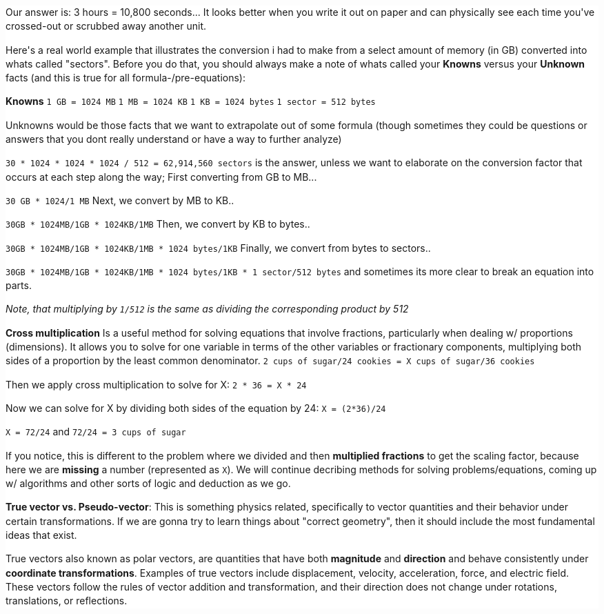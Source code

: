 ```
```
Our answer is: 3 hours = 10,800 seconds... It looks better when you write it out on paper and can physically see each time you've crossed-out or scrubbed away another unit.

Here's a real world example that illustrates the conversion i had to make from a select amount of memory (in GB) converted into whats called "sectors". Before you do that, you should always make a note of whats called your **Knowns** versus your **Unknown** facts (and this is true for all formula-/pre-equations):

**Knowns**
`1 GB = 1024 MB` `1 MB = 1024 KB` `1 KB = 1024 bytes` `1 sector = 512 bytes`

Unknowns would be those facts that we want to extrapolate out of some formula (though sometimes they could be questions or answers that you dont really understand or have a way to further analyze)

`30 * 1024 * 1024 * 1024 / 512 = 62,914,560 sectors` is the answer, unless we want to elaborate on the conversion factor that occurs at each step along the way; First converting from GB to MB...

`30 GB * 1024/1 MB` Next, we convert by MB to KB..

`30GB * 1024MB/1GB * 1024KB/1MB` Then, we convert by KB to bytes..

`30GB * 1024MB/1GB * 1024KB/1MB * 1024 bytes/1KB` Finally, we convert from bytes to sectors..

`30GB * 1024MB/1GB * 1024KB/1MB * 1024 bytes/1KB * 1 sector/512 bytes` and sometimes its more clear to break an equation into parts.

*Note, that multiplying by `1/512` is the same as dividing the corresponding product by 512*


**Cross multiplication**
Is a useful method for solving equations that involve fractions, particularly when dealing w/ proportions (dimensions). It allows you to solve for one variable in terms of the other variables or fractionary components, multiplying both sides of a proportion by the least common denominator. 
`2 cups of sugar/24 cookies = X cups of sugar/36 cookies`

Then we apply cross multiplication to solve for X:
`2 * 36 = X * 24`

Now we can solve for X by dividing both sides of the equation by 24:
`X = (2*36)/24`

`X = 72/24`  and  `72/24 = 3 cups of sugar`

If you notice, this is different to the problem where we divided and then **multiplied fractions** to get the scaling factor, because here we are **missing** a number (represented as `X`). We will continue decribing methods for solving problems/equations, coming up w/ algorithms and other sorts of logic and deduction as we go.


**True vector vs. Pseudo-vector**:
This is something physics related, specifically to vector quantities and their behavior under certain transformations. If we are gonna try to learn things about "correct geometry", then it should include the most fundamental ideas that exist. 

True vectors also known as polar vectors, are quantities that have both **magnitude** and **direction** and behave consistently under **coordinate transformations**. Examples of true vectors include displacement, velocity, acceleration, force, and electric field. These vectors follow the rules of vector addition and transformation, and their direction does not change under rotations, translations, or reflections.
